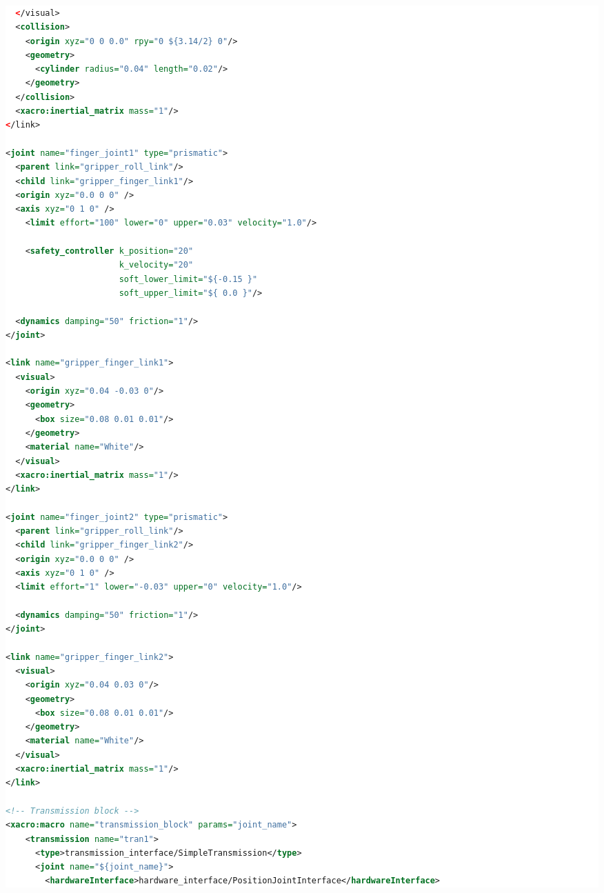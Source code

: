 ```xml
  </visual>
  <collision>
    <origin xyz="0 0 0.0" rpy="0 ${3.14/2} 0"/>
    <geometry>
      <cylinder radius="0.04" length="0.02"/>
    </geometry>
  </collision>
  <xacro:inertial_matrix mass="1"/>
</link>

<joint name="finger_joint1" type="prismatic">
  <parent link="gripper_roll_link"/>
  <child link="gripper_finger_link1"/>
  <origin xyz="0.0 0 0" />
  <axis xyz="0 1 0" />
    <limit effort="100" lower="0" upper="0.03" velocity="1.0"/>

    <safety_controller k_position="20"
                       k_velocity="20"
                       soft_lower_limit="${-0.15 }"
                       soft_upper_limit="${ 0.0 }"/>

  <dynamics damping="50" friction="1"/>
</joint>

<link name="gripper_finger_link1">
  <visual>
    <origin xyz="0.04 -0.03 0"/>
    <geometry>
      <box size="0.08 0.01 0.01"/>
    </geometry>
    <material name="White"/>
  </visual>
  <xacro:inertial_matrix mass="1"/>
</link>

<joint name="finger_joint2" type="prismatic">
  <parent link="gripper_roll_link"/>
  <child link="gripper_finger_link2"/>
  <origin xyz="0.0 0 0" />
  <axis xyz="0 1 0" />
  <limit effort="1" lower="-0.03" upper="0" velocity="1.0"/>

  <dynamics damping="50" friction="1"/>
</joint> 

<link name="gripper_finger_link2">
  <visual>
    <origin xyz="0.04 0.03 0"/>
    <geometry>
      <box size="0.08 0.01 0.01"/>
    </geometry>
    <material name="White"/>
  </visual>
  <xacro:inertial_matrix mass="1"/>
</link>

<!-- Transmission block -->
<xacro:macro name="transmission_block" params="joint_name">
	<transmission name="tran1">
	  <type>transmission_interface/SimpleTransmission</type>
	  <joint name="${joint_name}">
	    <hardwareInterface>hardware_interface/PositionJointInterface</hardwareInterface>
```